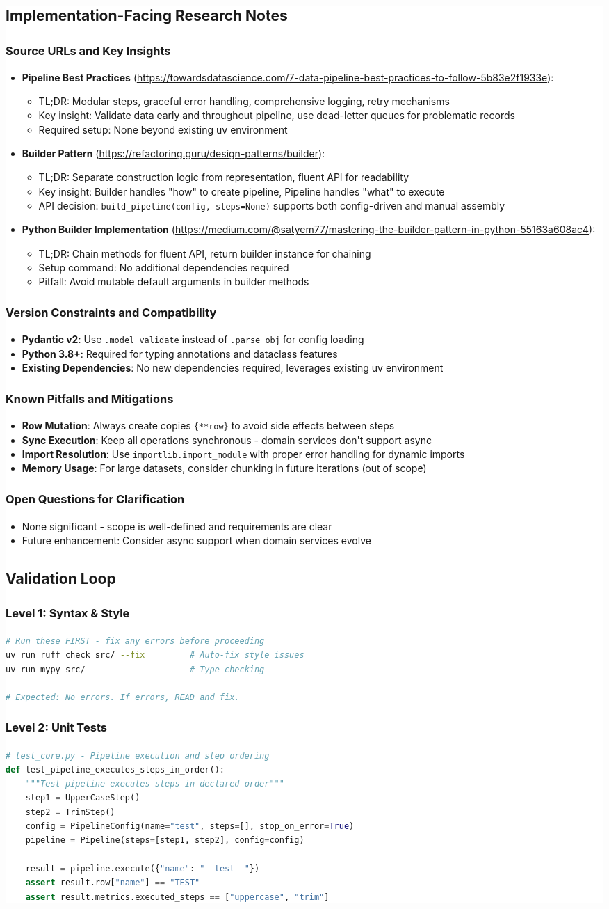 ## Implementation-Facing Research Notes

### Source URLs and Key Insights
- **Pipeline Best Practices** (https://towardsdatascience.com/7-data-pipeline-best-practices-to-follow-5b83e2f1933e):
  - TL;DR: Modular steps, graceful error handling, comprehensive logging, retry mechanisms
  - Key insight: Validate data early and throughout pipeline, use dead-letter queues for problematic records
  - Required setup: None beyond existing uv environment

- **Builder Pattern** (https://refactoring.guru/design-patterns/builder):
  - TL;DR: Separate construction logic from representation, fluent API for readability
  - Key insight: Builder handles "how" to create pipeline, Pipeline handles "what" to execute
  - API decision: `build_pipeline(config, steps=None)` supports both config-driven and manual assembly

- **Python Builder Implementation** (https://medium.com/@satyem77/mastering-the-builder-pattern-in-python-55163a608ac4):
  - TL;DR: Chain methods for fluent API, return builder instance for chaining
  - Setup command: No additional dependencies required
  - Pitfall: Avoid mutable default arguments in builder methods

### Version Constraints and Compatibility
- **Pydantic v2**: Use `.model_validate` instead of `.parse_obj` for config loading
- **Python 3.8+**: Required for typing annotations and dataclass features
- **Existing Dependencies**: No new dependencies required, leverages existing uv environment

### Known Pitfalls and Mitigations
- **Row Mutation**: Always create copies `{**row}` to avoid side effects between steps
- **Sync Execution**: Keep all operations synchronous - domain services don't support async
- **Import Resolution**: Use `importlib.import_module` with proper error handling for dynamic imports
- **Memory Usage**: For large datasets, consider chunking in future iterations (out of scope)

### Open Questions for Clarification
- None significant - scope is well-defined and requirements are clear
- Future enhancement: Consider async support when domain services evolve

## Validation Loop

### Level 1: Syntax & Style
```bash
# Run these FIRST - fix any errors before proceeding
uv run ruff check src/ --fix         # Auto-fix style issues
uv run mypy src/                     # Type checking

# Expected: No errors. If errors, READ and fix.
```

### Level 2: Unit Tests
```python
# test_core.py - Pipeline execution and step ordering
def test_pipeline_executes_steps_in_order():
    """Test pipeline executes steps in declared order"""
    step1 = UpperCaseStep()
    step2 = TrimStep()
    config = PipelineConfig(name="test", steps=[], stop_on_error=True)
    pipeline = Pipeline(steps=[step1, step2], config=config)

    result = pipeline.execute({"name": "  test  "})
    assert result.row["name"] == "TEST"
    assert result.metrics.executed_steps == ["uppercase", "trim"]
```